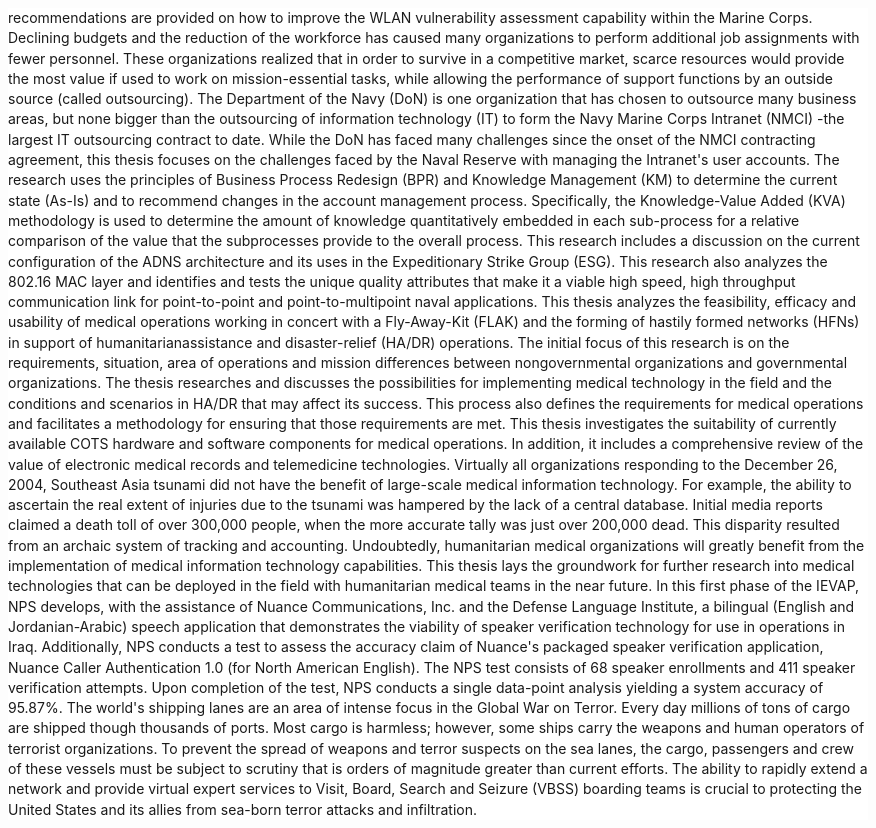 recommendations are provided on how to improve the WLAN vulnerability assessment capability within the Marine Corps. Declining budgets and the reduction of the workforce has caused many organizations to perform additional job assignments with fewer personnel. These organizations realized that in order to survive in a competitive market, scarce resources would provide the most value if used to work on mission-essential tasks, while allowing the performance of support functions by an outside source (called outsourcing). The Department of the Navy (DoN) is one organization that has chosen to outsource many business areas, but none bigger than the outsourcing of information technology (IT) to form the Navy Marine Corps Intranet (NMCI) -the largest IT outsourcing contract to date.
While the DoN has faced many challenges since the onset of the NMCI contracting agreement, this thesis focuses on the challenges faced by the Naval Reserve with managing the Intranet's user accounts.
The research uses the principles of Business Process Redesign (BPR) and Knowledge Management (KM) to determine the current state (As-Is) and to recommend changes in the account management process. Specifically, the Knowledge-Value Added (KVA) methodology is used to determine the amount of knowledge quantitatively embedded in each sub-process for a relative comparison of the value that the subprocesses provide to the overall process. This research includes a discussion on the current configuration of the ADNS architecture and its uses in the Expeditionary Strike Group (ESG). This research also analyzes the 802.16 MAC layer and identifies and tests the unique quality attributes that make it a viable high speed, high throughput communication link for point-to-point and point-to-multipoint naval applications. This thesis analyzes the feasibility, efficacy and usability of medical operations working in concert with a Fly-Away-Kit (FLAK) and the forming of hastily formed networks (HFNs) in support of humanitarianassistance and disaster-relief (HA/DR) operations. The initial focus of this research is on the requirements, situation, area of operations and mission differences between nongovernmental organizations and governmental organizations. The thesis researches and discusses the possibilities for implementing medical technology in the field and the conditions and scenarios in HA/DR that may affect its success. This process also defines the requirements for medical operations and facilitates a methodology for ensuring that those requirements are met. This thesis investigates the suitability of currently available COTS hardware and software components for medical operations. In addition, it includes a comprehensive review of the value of electronic medical records and telemedicine technologies.
Virtually all organizations responding to the December 26, 2004, Southeast Asia tsunami did not have the benefit of large-scale medical information technology. For example, the ability to ascertain the real extent of injuries due to the tsunami was hampered by the lack of a central database. Initial media reports claimed a death toll of over 300,000 people, when the more accurate tally was just over 200,000 dead. This disparity resulted from an archaic system of tracking and accounting. Undoubtedly, humanitarian medical organizations will greatly benefit from the implementation of medical information technology capabilities. This thesis lays the groundwork for further research into medical technologies that can be deployed in the field with humanitarian medical teams in the near future. In this first phase of the IEVAP, NPS develops, with the assistance of Nuance Communications, Inc. and the Defense Language Institute, a bilingual (English and Jordanian-Arabic) speech application that demonstrates the viability of speaker verification technology for use in operations in Iraq. Additionally, NPS conducts a test to assess the accuracy claim of Nuance's packaged speaker verification application, Nuance Caller Authentication 1.0 (for North American English). The NPS test consists of 68 speaker enrollments and 411 speaker verification attempts. Upon completion of the test, NPS conducts a single data-point analysis yielding a system accuracy of 95.87%. The world's shipping lanes are an area of intense focus in the Global War on Terror. Every day millions of tons of cargo are shipped though thousands of ports. Most cargo is harmless; however, some ships carry the weapons and human operators of terrorist organizations. To prevent the spread of weapons and terror suspects on the sea lanes, the cargo, passengers and crew of these vessels must be subject to scrutiny that is orders of magnitude greater than current efforts. The ability to rapidly extend a network and provide virtual expert services to Visit, Board, Search and Seizure (VBSS) boarding teams is crucial to protecting the United States and its allies from sea-born terror attacks and infiltration.